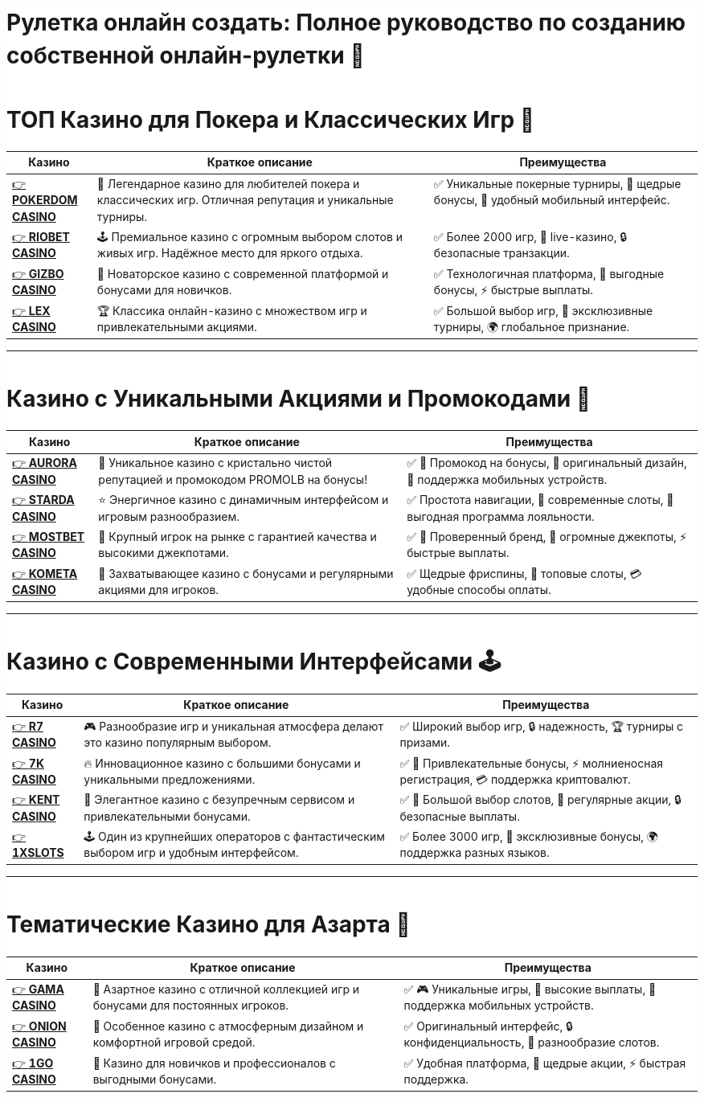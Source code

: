 # Рулетка онлайн создать: Полное руководство по созданию собственной онлайн-рулетки 🎰
# ТОП Казино для Покера и Классических Игр 🎲

| Казино          | Краткое описание                                                                                           | Преимущества                                                                                   |
|------------------|-----------------------------------------------------------------------------------------------------------|-----------------------------------------------------------------------------------------------|
| [👉 **POKERDOM CASINO**](https://brandplay.link/Bxg7SC7H) | 🌟 Легендарное казино для любителей покера и классических игр. Отличная репутация и уникальные турниры. | ✅ Уникальные покерные турниры, 🎁 щедрые бонусы, 📱 удобный мобильный интерфейс.             |
| [👉 **RIOBET CASINO**](https://brandplay.link/dtx89f2L)   | 🕹️ Премиальное казино с огромным выбором слотов и живых игр. Надёжное место для яркого отдыха.  | ✅ Более 2000 игр, 🎰 live-казино, 🔒 безопасные транзакции.                                 |
| [👉 **GIZBO CASINO**](https://gizbo-tea02.com/c8e962e89)  | 🚀 Новаторское казино с современной платформой и бонусами для новичков.                          | ✅ Технологичная платформа, 🤑 выгодные бонусы, ⚡ быстрые выплаты.                          |
| [👉 **LEX CASINO**](https://brandplay.link/2HFTmBc8)      | 🏆 Классика онлайн-казино с множеством игр и привлекательными акциями.                          | ✅ Большой выбор игр, 💎 эксклюзивные турниры, 🌍 глобальное признание.                      |

---

# Казино с Уникальными Акциями и Промокодами 🌌

| Казино          | Краткое описание                                                                                           | Преимущества                                                                                   |
|------------------|-----------------------------------------------------------------------------------------------------------|-----------------------------------------------------------------------------------------------|
| [👉 **AURORA CASINO**](https://10trafic-stat2.com/click/668546566bcc6313411604c7/6766/15114/subaccount?promocode=PROMOLB) | 🌌 Уникальное казино с кристально чистой репутацией и промокодом PROMOLB на бонусы!            | ✅ 🎁 Промокод на бонусы, 🌟 оригинальный дизайн, 📱 поддержка мобильных устройств.         |
| [👉 **STARDA CASINO**](https://brandplay.link/cpFQbWKn)   | ⭐ Энергичное казино с динамичным интерфейсом и игровым разнообразием.                         | ✅ Простота навигации, 🎰 современные слоты, 💼 выгодная программа лояльности.              |
| [👉 **MOSTBET CASINO**](https://ktbtis024ifqfn0mst.com/beQs) | 🎯 Крупный игрок на рынке с гарантией качества и высокими джекпотами.                           | ✅ 🏅 Проверенный бренд, 💸 огромные джекпоты, ⚡ быстрые выплаты.                           |
| [👉 **KOMETA CASINO**](https://brandplay.link/tLG15CCb)   | 🌠 Захватывающее казино с бонусами и регулярными акциями для игроков.                           | ✅ Щедрые фриспины, 🎰 топовые слоты, 💳 удобные способы оплаты.                            |

---

# Казино с Современными Интерфейсами 🕹️

| Казино          | Краткое описание                                                                                           | Преимущества                                                                                   |
|------------------|-----------------------------------------------------------------------------------------------------------|-----------------------------------------------------------------------------------------------|
| [👉 **R7 CASINO**](https://brandplay.link/zPmNmTWG)       | 🎮 Разнообразие игр и уникальная атмосфера делают это казино популярным выбором.                 | ✅ Широкий выбор игр, 🔒 надежность, 🏆 турниры с призами.                                   |
| [👉 **7K CASINO**](https://brandplay.link/dd46bNgD)       | 🔥 Инновационное казино с большими бонусами и уникальными предложениями.                        | ✅ 🎁 Привлекательные бонусы, ⚡ молниеносная регистрация, 💳 поддержка криптовалют.        |
| [👉 **KENT CASINO**](https://brandplay.link/tj7BwCb4)     | 🏰 Элегантное казино с безупречным сервисом и привлекательными бонусами.                        | ✅ 🎰 Большой выбор слотов, 🌟 регулярные акции, 🔒 безопасные выплаты.                     |
| [👉 **1XSLOTS**](https://brandplay.link/R4xfxqdm)         | 🕹️ Один из крупнейших операторов с фантастическим выбором игр и удобным интерфейсом.            | ✅ Более 3000 игр, 🎁 эксклюзивные бонусы, 🌍 поддержка разных языков.                      |

---

# Тематические Казино для Азарта 🎨

| Казино          | Краткое описание                                                                                           | Преимущества                                                                                   |
|------------------|-----------------------------------------------------------------------------------------------------------|-----------------------------------------------------------------------------------------------|
| [👉 **GAMA CASINO**](https://brandplay.link/zrZpLFTP)     | 🎲 Азартное казино с отличной коллекцией игр и бонусами для постоянных игроков.                 | ✅ 🎮 Уникальные игры, 💸 высокие выплаты, 📱 поддержка мобильных устройств.               |
| [👉 **ONION CASINO**](https://obclk001-2d.top/click?offer_id=986&partner_id=10542&landing_id=1798&utm_medium=affiliate&sub_1=oncasino3) | 🧅 Особенное казино с атмосферным дизайном и комфортной игровой средой.                        | ✅ Оригинальный интерфейс, 🔒 конфиденциальность, 🎰 разнообразие слотов.                   |
| [👉 **1GO CASINO**](https://1go-ircp01.com/ce015f410)     | 🌟 Казино для новичков и профессионалов с выгодными бонусами.                                   | ✅ Удобная платформа, 🎁 щедрые акции, ⚡ быстрая поддержка.                                |
